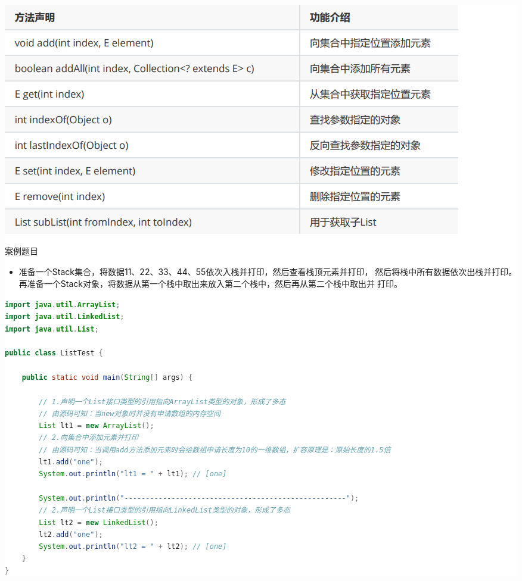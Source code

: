 ![image-20221207220347082](picture\image-20221207220347082.png)

案例题目 

- 准备一个Stack集合，将数据11、22、33、44、55依次入栈并打印，然后查看栈顶元素并打印， 然后将栈中所有数据依次出栈并打印。 再准备一个Stack对象，将数据从第一个栈中取出来放入第二个栈中，然后再从第二个栈中取出并 打印。  

```java
import java.util.ArrayList;
import java.util.LinkedList;
import java.util.List;

public class ListTest {

    public static void main(String[] args) {

        // 1.声明一个List接口类型的引用指向ArrayList类型的对象，形成了多态
        // 由源码可知：当new对象时并没有申请数组的内存空间
        List lt1 = new ArrayList();
        // 2.向集合中添加元素并打印
        // 由源码可知：当调用add方法添加元素时会给数组申请长度为10的一维数组，扩容原理是：原始长度的1.5倍
        lt1.add("one");
        System.out.println("lt1 = " + lt1); // [one]

        System.out.println("----------------------------------------------------");
        // 2.声明一个List接口类型的引用指向LinkedList类型的对象，形成了多态
        List lt2 = new LinkedList();
        lt2.add("one");
        System.out.println("lt2 = " + lt2); // [one]
    }
}
```
